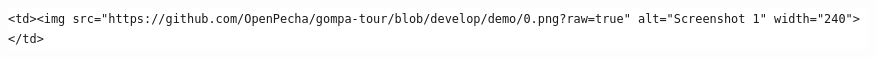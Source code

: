     <td><img src="https://github.com/OpenPecha/gompa-tour/blob/develop/demo/0.png?raw=true" alt="Screenshot 1" width="240"></td>